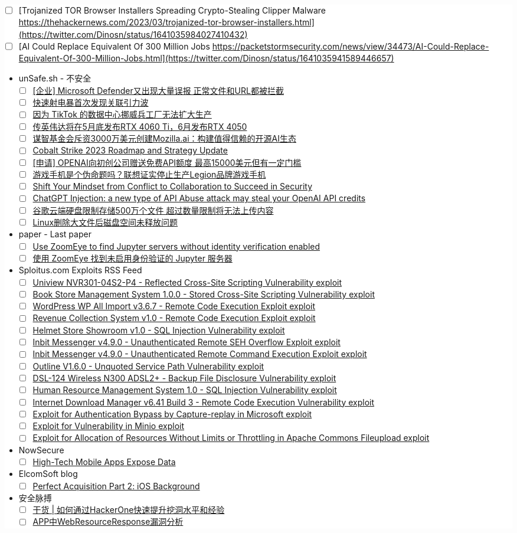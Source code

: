   - [ ] [Trojanized TOR Browser Installers Spreading Crypto-Stealing Clipper Malware https://thehackernews.com/2023/03/trojanized-tor-browser-installers.html](https://twitter.com/Dinosn/status/1641035984027410432)
  - [ ] [AI Could Replace Equivalent Of 300 Million Jobs https://packetstormsecurity.com/news/view/34473/AI-Could-Replace-Equivalent-Of-300-Million-Jobs.html](https://twitter.com/Dinosn/status/1641035941589446657)
- unSafe.sh - 不安全
  - [ ] [[企业] Microsoft Defender又出现大量误报 正常文件和URL都被拦截](https://buaq.net/go-155987.html)
  - [ ] [快速射电暴首次发现关联引力波](https://buaq.net/go-156028.html)
  - [ ] [因为 TikTok 的数据中心挪威兵工厂无法扩大生产](https://buaq.net/go-156029.html)
  - [ ] [传英伟达将在5月底发布RTX 4060 Ti，6月发布RTX 4050](https://buaq.net/go-155988.html)
  - [ ] [谋智基金会斥资3000万美元创建Mozilla.ai：构建值得信赖的开源AI生态](https://buaq.net/go-155970.html)
  - [ ] [Cobalt Strike 2023 Roadmap and Strategy Update](https://buaq.net/go-155980.html)
  - [ ] [[申请] OPENAI向初创公司赠送免费API额度 最高15000美元但有一定门槛](https://buaq.net/go-155971.html)
  - [ ] [游戏手机是个伪命题吗？联想证实停止生产Legion品牌游戏手机](https://buaq.net/go-155972.html)
  - [ ] [Shift Your Mindset from Conflict to Collaboration to Succeed in Security](https://buaq.net/go-155982.html)
  - [ ] [ChatGPT Injection: a new type of API Abuse attack may steal your OpenAI API credits](https://buaq.net/go-155969.html)
  - [ ] [谷歌云端硬盘限制存储500万个文件 超过数量限制将无法上传内容](https://buaq.net/go-155939.html)
  - [ ] [Linux删除大文件后磁盘空间未释放问题](https://buaq.net/go-155960.html)
- paper - Last paper
  - [ ] [Use ZoomEye to find Jupyter servers without identity verification enabled](https://paper.seebug.org/2058/)
  - [ ] [使用 ZoomEye 找到未启用身份验证的 Jupyter 服务器](https://paper.seebug.org/2057/)
- Sploitus.com Exploits RSS Feed
  - [ ] [Uniview NVR301-04S2-P4 - Reflected Cross-Site Scripting Vulnerability exploit](https://sploitus.com/exploit?id=1337DAY-ID-38374&utm_source=rss&utm_medium=rss)
  - [ ] [Book Store Management System 1.0.0 - Stored Cross-Site Scripting Vulnerability exploit](https://sploitus.com/exploit?id=1337DAY-ID-38368&utm_source=rss&utm_medium=rss)
  - [ ] [WordPress WP All Import v3.6.7 - Remote Code Execution Exploit exploit](https://sploitus.com/exploit?id=1337DAY-ID-38367&utm_source=rss&utm_medium=rss)
  - [ ] [Revenue Collection System v1.0 - Remote Code Execution Exploit exploit](https://sploitus.com/exploit?id=1337DAY-ID-38377&utm_source=rss&utm_medium=rss)
  - [ ] [Helmet Store Showroom v1.0 - SQL Injection Vulnerability exploit](https://sploitus.com/exploit?id=1337DAY-ID-38376&utm_source=rss&utm_medium=rss)
  - [ ] [Inbit Messenger v4.9.0 - Unauthenticated Remote SEH Overflow Exploit exploit](https://sploitus.com/exploit?id=1337DAY-ID-38371&utm_source=rss&utm_medium=rss)
  - [ ] [Inbit Messenger v4.9.0 - Unauthenticated Remote Command Execution Exploit exploit](https://sploitus.com/exploit?id=1337DAY-ID-38370&utm_source=rss&utm_medium=rss)
  - [ ] [Outline V1.6.0 - Unquoted Service Path Vulnerability exploit](https://sploitus.com/exploit?id=1337DAY-ID-38372&utm_source=rss&utm_medium=rss)
  - [ ] [DSL-124 Wireless N300 ADSL2+ - Backup File Disclosure Vulnerability exploit](https://sploitus.com/exploit?id=1337DAY-ID-38373&utm_source=rss&utm_medium=rss)
  - [ ] [Human Resource Management System 1.0 - SQL Injection Vulnerability exploit](https://sploitus.com/exploit?id=1337DAY-ID-38369&utm_source=rss&utm_medium=rss)
  - [ ] [Internet Download Manager v6.41 Build 3 - Remote Code Execution Vulnerability exploit](https://sploitus.com/exploit?id=1337DAY-ID-38375&utm_source=rss&utm_medium=rss)
  - [ ] [Exploit for Authentication Bypass by Capture-replay in Microsoft exploit](https://sploitus.com/exploit?id=A9CDC34B-4AB8-5E82-B46A-6DAA235163A1&utm_source=rss&utm_medium=rss)
  - [ ] [Exploit for Vulnerability in Minio exploit](https://sploitus.com/exploit?id=03204752-2757-50F4-8562-738748A7DF3E&utm_source=rss&utm_medium=rss)
  - [ ] [Exploit for Allocation of Resources Without Limits or Throttling in Apache Commons Fileupload exploit](https://sploitus.com/exploit?id=BFEA664A-42A3-57A8-997C-08119CE73488&utm_source=rss&utm_medium=rss)
- NowSecure
  - [ ] [High-Tech Mobile Apps Expose Data](https://www.nowsecure.com/blog/2023/03/29/high-tech-mobile-apps-expose-data/)
- ElcomSoft blog
  - [ ] [Perfect Acquisition Part 2: iOS Background](https://blog.elcomsoft.com/2023/03/perfect-acquisition-part-2-ios-background/)
- 安全脉搏
  - [ ] [干货 | 如何通过HackerOne快速提升挖洞水平和经验](https://www.secpulse.com/archives/198410.html)
  - [ ] [APP中WebResourceResponse漏洞分析](https://www.secpulse.com/archives/198399.html)